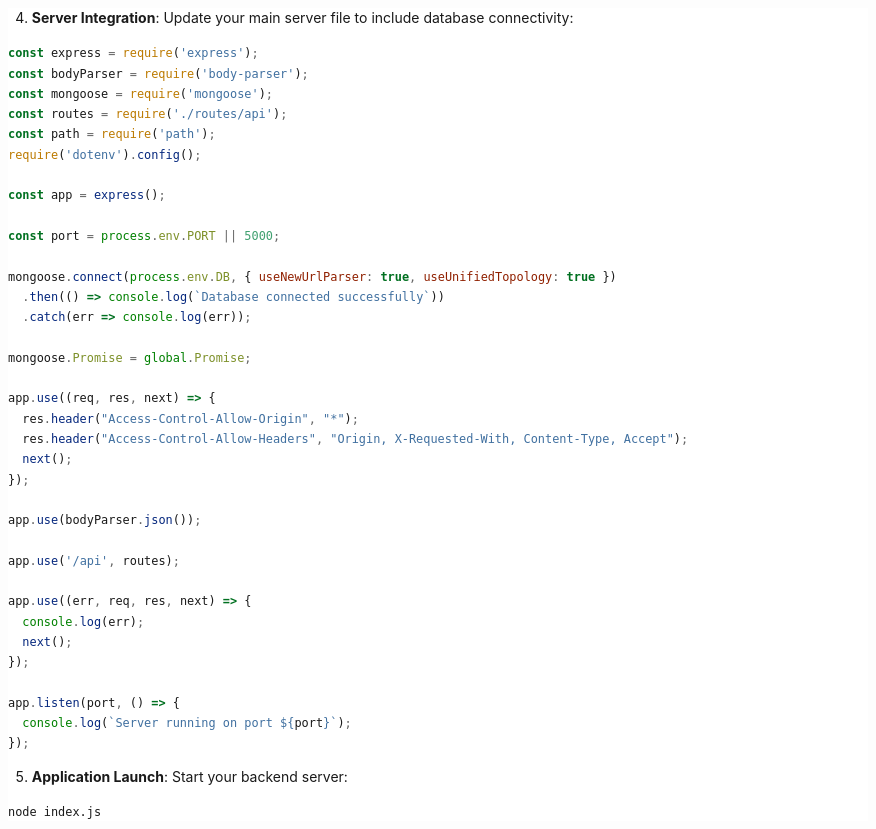 4. **Server Integration**: Update your main server file to include database connectivity:

```javascript
const express = require('express');
const bodyParser = require('body-parser');
const mongoose = require('mongoose');
const routes = require('./routes/api');
const path = require('path');
require('dotenv').config();

const app = express();

const port = process.env.PORT || 5000;

mongoose.connect(process.env.DB, { useNewUrlParser: true, useUnifiedTopology: true })
  .then(() => console.log(`Database connected successfully`))
  .catch(err => console.log(err));

mongoose.Promise = global.Promise;

app.use((req, res, next) => {
  res.header("Access-Control-Allow-Origin", "*");
  res.header("Access-Control-Allow-Headers", "Origin, X-Requested-With, Content-Type, Accept");
  next();
});

app.use(bodyParser.json());

app.use('/api', routes);

app.use((err, req, res, next) => {
  console.log(err);
  next();
});

app.listen(port, () => {
  console.log(`Server running on port ${port}`);
});
```

5. **Application Launch**: Start your backend server:

```bash
node index.js
```
